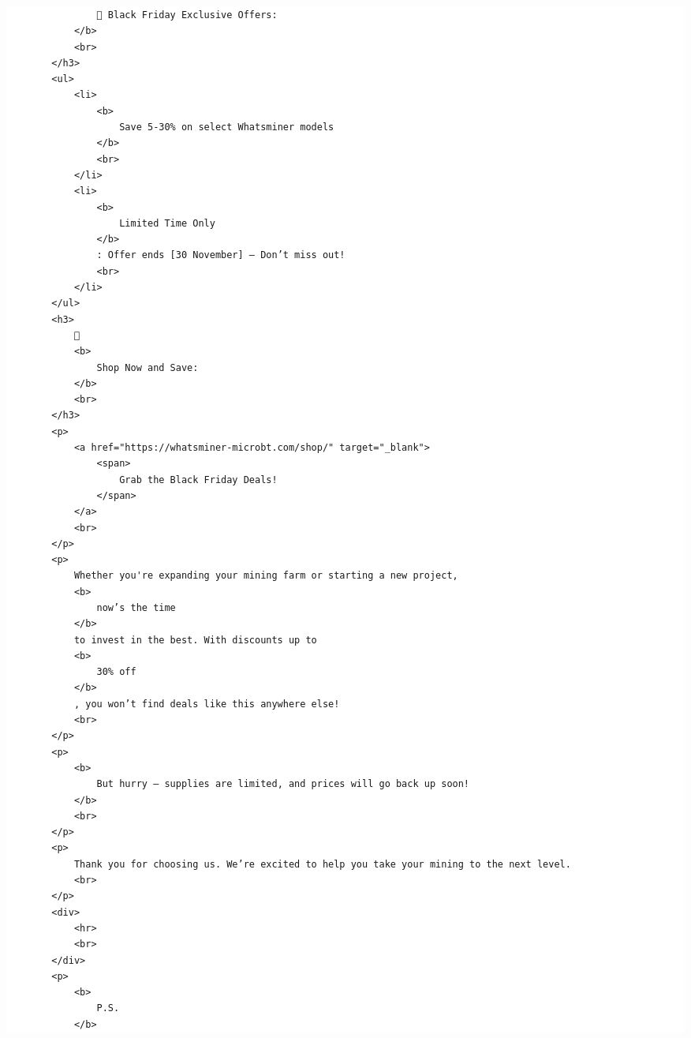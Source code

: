                     🎯 Black Friday Exclusive Offers:
                </b>
                <br>
            </h3>
            <ul>
                <li>
                    <b>
                        Save 5-30% on select Whatsminer models
                    </b>
                    <br>
                </li>
                <li>
                    <b>
                        Limited Time Only
                    </b>
                    : Offer ends [30 November] — Don’t miss out!
                    <br>
                </li>
            </ul>
            <h3>
                🛒
                <b>
                    Shop Now and Save:
                </b>
                <br>
            </h3>
            <p>
                <a href="https://whatsminer-microbt.com/shop/" target="_blank">
                    <span>
                        Grab the Black Friday Deals!
                    </span>
                </a>
                <br>
            </p>
            <p>
                Whether you're expanding your mining farm or starting a new project,
                <b>
                    now’s the time
                </b>
                to invest in the best. With discounts up to
                <b>
                    30% off
                </b>
                , you won’t find deals like this anywhere else!
                <br>
            </p>
            <p>
                <b>
                    But hurry — supplies are limited, and prices will go back up soon!
                </b>
                <br>
            </p>
            <p>
                Thank you for choosing us. We’re excited to help you take your mining to the next level.
                <br>
            </p>
            <div>
                <hr>
                <br>
            </div>
            <p>
                <b>
                    P.S.
                </b>